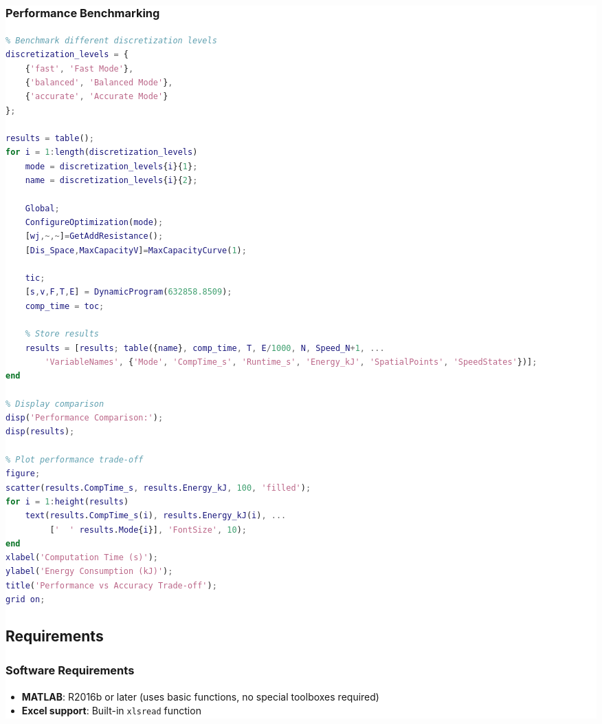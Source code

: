### Performance Benchmarking
```matlab
% Benchmark different discretization levels
discretization_levels = {
    {'fast', 'Fast Mode'},
    {'balanced', 'Balanced Mode'},
    {'accurate', 'Accurate Mode'}
};

results = table();
for i = 1:length(discretization_levels)
    mode = discretization_levels{i}{1};
    name = discretization_levels{i}{2};
    
    Global;
    ConfigureOptimization(mode);
    [wj,~,~]=GetAddResistance();
    [Dis_Space,MaxCapacityV]=MaxCapacityCurve(1);
    
    tic;
    [s,v,F,T,E] = DynamicProgram(632858.8509);
    comp_time = toc;
    
    % Store results
    results = [results; table({name}, comp_time, T, E/1000, N, Speed_N+1, ...
        'VariableNames', {'Mode', 'CompTime_s', 'Runtime_s', 'Energy_kJ', 'SpatialPoints', 'SpeedStates'})];
end

% Display comparison
disp('Performance Comparison:');
disp(results);

% Plot performance trade-off
figure;
scatter(results.CompTime_s, results.Energy_kJ, 100, 'filled');
for i = 1:height(results)
    text(results.CompTime_s(i), results.Energy_kJ(i), ...
         ['  ' results.Mode{i}], 'FontSize', 10);
end
xlabel('Computation Time (s)');
ylabel('Energy Consumption (kJ)');
title('Performance vs Accuracy Trade-off');
grid on;
```

## Requirements

### Software Requirements
- **MATLAB**: R2016b or later (uses basic functions, no special toolboxes required)
- **Excel support**: Built-in `xlsread` function
